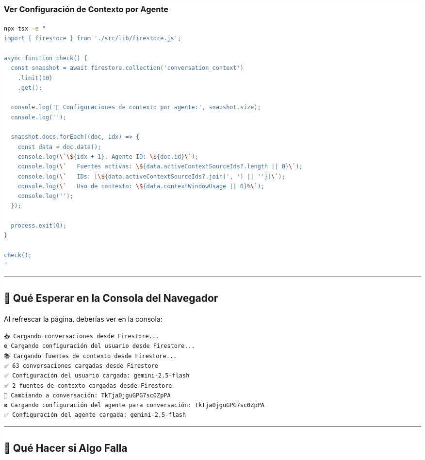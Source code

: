 ### Ver Configuración de Contexto por Agente

```bash
npx tsx -e "
import { firestore } from './src/lib/firestore.js';

async function check() {
  const snapshot = await firestore.collection('conversation_context')
    .limit(10)
    .get();
  
  console.log('🎯 Configuraciones de contexto por agente:', snapshot.size);
  console.log('');
  
  snapshot.docs.forEach((doc, idx) => {
    const data = doc.data();
    console.log(\`\${idx + 1}. Agente ID: \${doc.id}\`);
    console.log(\`   Fuentes activas: \${data.activeContextSourceIds?.length || 0}\`);
    console.log(\`   IDs: [\${data.activeContextSourceIds?.join(', ') || ''}]\`);
    console.log(\`   Uso de contexto: \${data.contextWindowUsage || 0}%\`);
    console.log('');
  });
  
  process.exit(0);
}

check();
"
```

---

## 🎯 Qué Esperar en la Consola del Navegador

Al refrescar la página, deberías ver en la consola:

```
📥 Cargando conversaciones desde Firestore...
⚙️ Cargando configuración del usuario desde Firestore...
📚 Cargando fuentes de contexto desde Firestore...
✅ 63 conversaciones cargadas desde Firestore
✅ Configuración del usuario cargada: gemini-2.5-flash
✅ 2 fuentes de contexto cargadas desde Firestore
🔄 Cambiando a conversación: TkTja0jguGPG7sc0ZpPA
⚙️ Cargando configuración del agente para conversación: TkTja0jguGPG7sc0ZpPA
✅ Configuración del agente cargada: gemini-2.5-flash
```

---

## 🐛 Qué Hacer si Algo Falla
